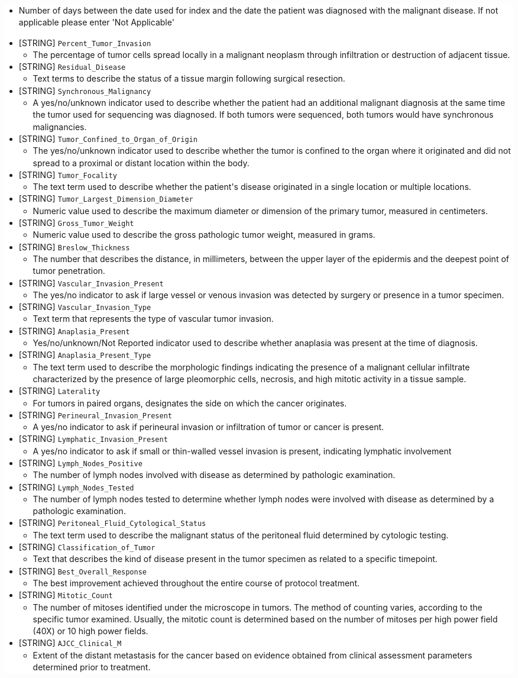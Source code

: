   - Number of days between the date used for index and the date the patient was diagnosed with the malignant disease. If not applicable please enter 'Not Applicable'
* [STRING]    `Percent_Tumor_Invasion`
  - The percentage of tumor cells spread locally in a malignant neoplasm through infiltration or destruction of adjacent tissue.
* [STRING]    `Residual_Disease`
  - Text terms to describe the status of a tissue margin following surgical resection.
* [STRING]    `Synchronous_Malignancy`
  - A yes/no/unknown indicator used to describe whether the patient had an additional malignant diagnosis at the same time the tumor used for sequencing was diagnosed. If both tumors were sequenced, both tumors would have synchronous malignancies.
* [STRING]    `Tumor_Confined_to_Organ_of_Origin`
  - The yes/no/unknown indicator used to describe whether the tumor is confined to the organ where it originated and did not spread to a proximal or distant location within the body.
* [STRING]    `Tumor_Focality`
  - The text term used to describe whether the patient's disease originated in a single location or multiple locations.
* [STRING]    `Tumor_Largest_Dimension_Diameter`
  - Numeric value used to describe the maximum diameter or dimension of the primary tumor, measured in centimeters.
* [STRING]    `Gross_Tumor_Weight`
  - Numeric value used to describe the gross pathologic tumor weight, measured in grams.
* [STRING]    `Breslow_Thickness`
  - The number that describes the distance, in millimeters, between the upper layer of the epidermis and the deepest point of tumor penetration.
* [STRING]    `Vascular_Invasion_Present`
  - The yes/no indicator to ask if large vessel or venous invasion was detected by surgery or presence in a tumor specimen.
* [STRING]    `Vascular_Invasion_Type`
  - Text term that represents the type of vascular tumor invasion.
* [STRING]    `Anaplasia_Present`
  - Yes/no/unknown/Not Reported indicator used to describe whether anaplasia was present at the time of diagnosis.
* [STRING]    `Anaplasia_Present_Type`
  - The text term used to describe the morphologic findings indicating the presence of a malignant cellular infiltrate characterized by the presence of large pleomorphic cells, necrosis, and high mitotic activity in a tissue sample.
* [STRING]    `Laterality`
  - For tumors in paired organs, designates the side on which the cancer originates.
* [STRING]    `Perineural_Invasion_Present`
  - A yes/no indicator to ask if perineural invasion or infiltration of tumor or cancer is present.
* [STRING]    `Lymphatic_Invasion_Present`
  - A yes/no indicator to ask if small or thin-walled vessel invasion is present, indicating lymphatic involvement
* [STRING]    `Lymph_Nodes_Positive`
  - The number of lymph nodes involved with disease as determined by pathologic examination.
* [STRING]    `Lymph_Nodes_Tested`
  - The number of lymph nodes tested to determine whether lymph nodes were involved with disease as determined by a pathologic examination.
* [STRING]    `Peritoneal_Fluid_Cytological_Status`
  - The text term used to describe the malignant status of the peritoneal fluid determined by cytologic testing.
* [STRING]    `Classification_of_Tumor`
  - Text that describes the kind of disease present in the tumor specimen as related to a specific timepoint.
* [STRING]    `Best_Overall_Response`
  - The best improvement achieved throughout the entire course of protocol treatment.
* [STRING]    `Mitotic_Count`
  - The number of mitoses identified under the microscope in tumors. The method of counting varies, according to the specific tumor examined. Usually, the mitotic count is determined based on the number of mitoses per high power field (40X) or 10 high power fields.
* [STRING]    `AJCC_Clinical_M`
  - Extent of the distant metastasis for the cancer based on evidence obtained from clinical assessment parameters determined prior to treatment.